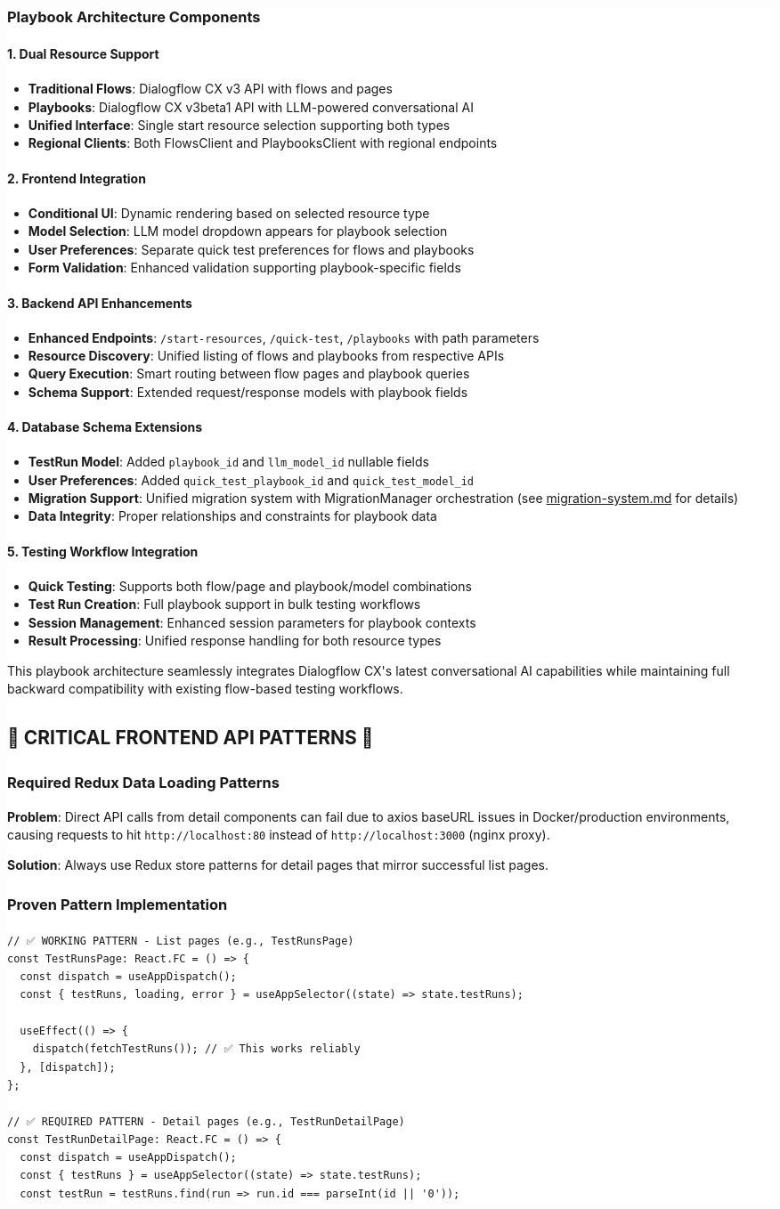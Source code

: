 ### Playbook Architecture Components

#### 1. **Dual Resource Support**
- **Traditional Flows**: Dialogflow CX v3 API with flows and pages
- **Playbooks**: Dialogflow CX v3beta1 API with LLM-powered conversational AI
- **Unified Interface**: Single start resource selection supporting both types
- **Regional Clients**: Both FlowsClient and PlaybooksClient with regional endpoints

#### 2. **Frontend Integration**
- **Conditional UI**: Dynamic rendering based on selected resource type
- **Model Selection**: LLM model dropdown appears for playbook selection
- **User Preferences**: Separate quick test preferences for flows and playbooks
- **Form Validation**: Enhanced validation supporting playbook-specific fields

#### 3. **Backend API Enhancements**
- **Enhanced Endpoints**: `/start-resources`, `/quick-test`, `/playbooks` with path parameters
- **Resource Discovery**: Unified listing of flows and playbooks from respective APIs
- **Query Execution**: Smart routing between flow pages and playbook queries
- **Schema Support**: Extended request/response models with playbook fields

#### 4. **Database Schema Extensions**
- **TestRun Model**: Added `playbook_id` and `llm_model_id` nullable fields
- **User Preferences**: Added `quick_test_playbook_id` and `quick_test_model_id`
- **Migration Support**: Unified migration system with MigrationManager orchestration (see [migration-system.md](migration-system.md) for details)
- **Data Integrity**: Proper relationships and constraints for playbook data

#### 5. **Testing Workflow Integration**
- **Quick Testing**: Supports both flow/page and playbook/model combinations
- **Test Run Creation**: Full playbook support in bulk testing workflows
- **Session Management**: Enhanced session parameters for playbook contexts
- **Result Processing**: Unified response handling for both resource types

This playbook architecture seamlessly integrates Dialogflow CX's latest conversational AI capabilities while maintaining full backward compatibility with existing flow-based testing workflows.

## 🚨 **CRITICAL FRONTEND API PATTERNS** 🚨

### **Required Redux Data Loading Patterns**

**Problem**: Direct API calls from detail components can fail due to axios baseURL issues in Docker/production environments, causing requests to hit `http://localhost:80` instead of `http://localhost:3000` (nginx proxy).

**Solution**: Always use Redux store patterns for detail pages that mirror successful list pages.

### **Proven Pattern Implementation**

```tsx
// ✅ WORKING PATTERN - List pages (e.g., TestRunsPage)
const TestRunsPage: React.FC = () => {
  const dispatch = useAppDispatch();
  const { testRuns, loading, error } = useAppSelector((state) => state.testRuns);

  useEffect(() => {
    dispatch(fetchTestRuns()); // ✅ This works reliably
  }, [dispatch]);
};

// ✅ REQUIRED PATTERN - Detail pages (e.g., TestRunDetailPage)
const TestRunDetailPage: React.FC = () => {
  const dispatch = useAppDispatch();
  const { testRuns } = useAppSelector((state) => state.testRuns);
  const testRun = testRuns.find(run => run.id === parseInt(id || '0'));
```